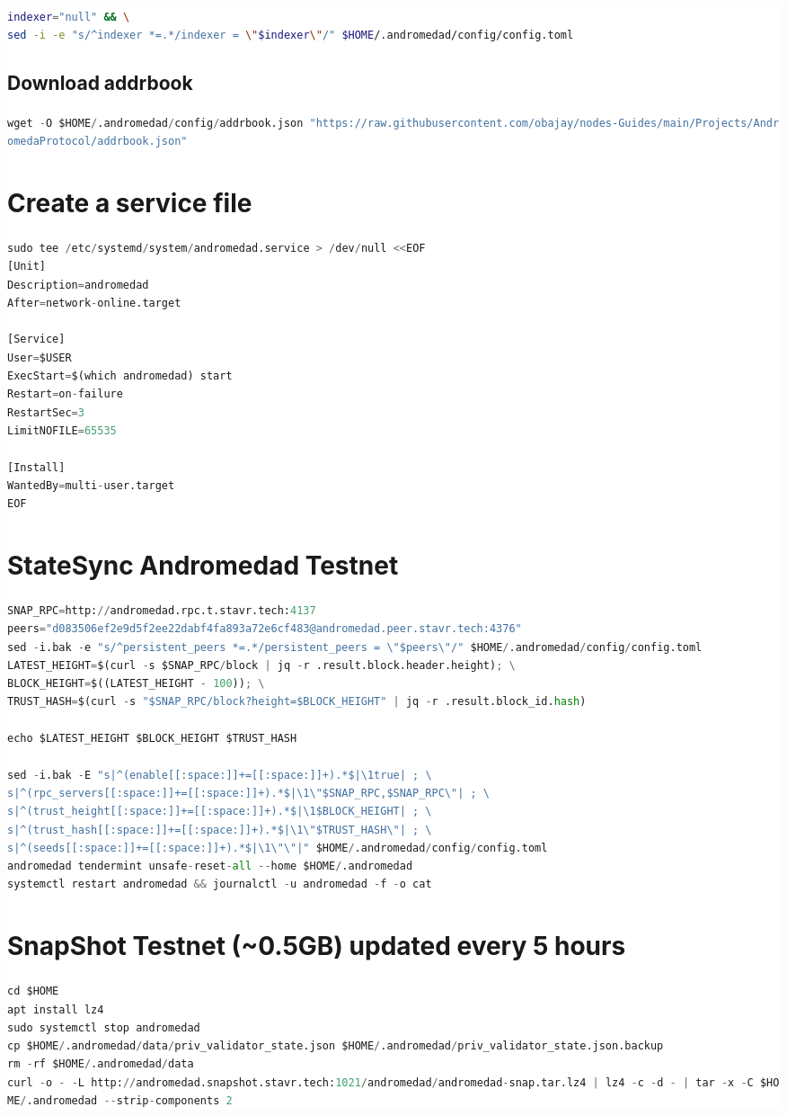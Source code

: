 ```bash
indexer="null" && \
sed -i -e "s/^indexer *=.*/indexer = \"$indexer\"/" $HOME/.andromedad/config/config.toml
```

## Download addrbook
```python
wget -O $HOME/.andromedad/config/addrbook.json "https://raw.githubusercontent.com/obajay/nodes-Guides/main/Projects/AndromedaProtocol/addrbook.json"
```

# Create a service file
```python
sudo tee /etc/systemd/system/andromedad.service > /dev/null <<EOF
[Unit]
Description=andromedad
After=network-online.target

[Service]
User=$USER
ExecStart=$(which andromedad) start
Restart=on-failure
RestartSec=3
LimitNOFILE=65535

[Install]
WantedBy=multi-user.target
EOF
```
# StateSync Andromedad Testnet
```python
SNAP_RPC=http://andromedad.rpc.t.stavr.tech:4137
peers="d083506ef2e9d5f2ee22dabf4fa893a72e6cf483@andromedad.peer.stavr.tech:4376"
sed -i.bak -e "s/^persistent_peers *=.*/persistent_peers = \"$peers\"/" $HOME/.andromedad/config/config.toml
LATEST_HEIGHT=$(curl -s $SNAP_RPC/block | jq -r .result.block.header.height); \
BLOCK_HEIGHT=$((LATEST_HEIGHT - 100)); \
TRUST_HASH=$(curl -s "$SNAP_RPC/block?height=$BLOCK_HEIGHT" | jq -r .result.block_id.hash)

echo $LATEST_HEIGHT $BLOCK_HEIGHT $TRUST_HASH

sed -i.bak -E "s|^(enable[[:space:]]+=[[:space:]]+).*$|\1true| ; \
s|^(rpc_servers[[:space:]]+=[[:space:]]+).*$|\1\"$SNAP_RPC,$SNAP_RPC\"| ; \
s|^(trust_height[[:space:]]+=[[:space:]]+).*$|\1$BLOCK_HEIGHT| ; \
s|^(trust_hash[[:space:]]+=[[:space:]]+).*$|\1\"$TRUST_HASH\"| ; \
s|^(seeds[[:space:]]+=[[:space:]]+).*$|\1\"\"|" $HOME/.andromedad/config/config.toml
andromedad tendermint unsafe-reset-all --home $HOME/.andromedad
systemctl restart andromedad && journalctl -u andromedad -f -o cat

```
# SnapShot Testnet (~0.5GB) updated every 5 hours  
```python
cd $HOME
apt install lz4
sudo systemctl stop andromedad
cp $HOME/.andromedad/data/priv_validator_state.json $HOME/.andromedad/priv_validator_state.json.backup
rm -rf $HOME/.andromedad/data
curl -o - -L http://andromedad.snapshot.stavr.tech:1021/andromedad/andromedad-snap.tar.lz4 | lz4 -c -d - | tar -x -C $HOME/.andromedad --strip-components 2
```